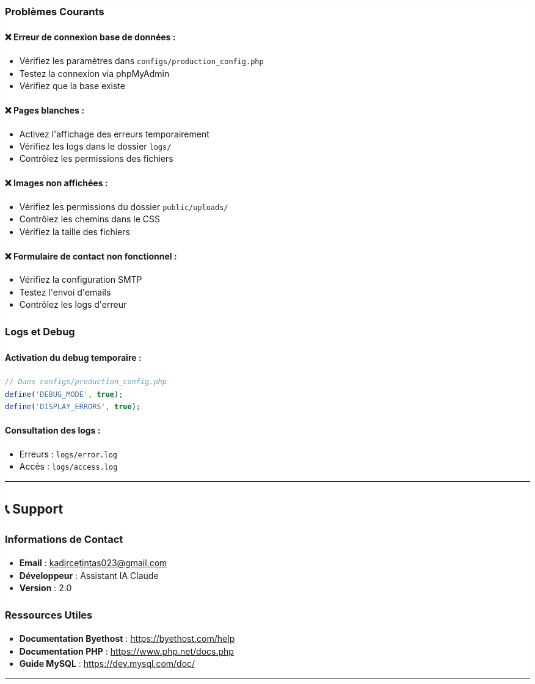 ### Problèmes Courants

#### ❌ Erreur de connexion base de données :
- Vérifiez les paramètres dans `configs/production_config.php`
- Testez la connexion via phpMyAdmin
- Vérifiez que la base existe

#### ❌ Pages blanches :
- Activez l'affichage des erreurs temporairement
- Vérifiez les logs dans le dossier `logs/`
- Contrôlez les permissions des fichiers

#### ❌ Images non affichées :
- Vérifiez les permissions du dossier `public/uploads/`
- Contrôlez les chemins dans le CSS
- Vérifiez la taille des fichiers

#### ❌ Formulaire de contact non fonctionnel :
- Vérifiez la configuration SMTP
- Testez l'envoi d'emails
- Contrôlez les logs d'erreur

### Logs et Debug

#### Activation du debug temporaire :
```php
// Dans configs/production_config.php
define('DEBUG_MODE', true);
define('DISPLAY_ERRORS', true);
```

#### Consultation des logs :
- Erreurs : `logs/error.log`
- Accès : `logs/access.log`

---

## 📞 Support

### Informations de Contact
- **Email** : kadircetintas023@gmail.com
- **Développeur** : Assistant IA Claude
- **Version** : 2.0

### Ressources Utiles
- **Documentation Byethost** : https://byethost.com/help
- **Documentation PHP** : https://www.php.net/docs.php
- **Guide MySQL** : https://dev.mysql.com/doc/

---
